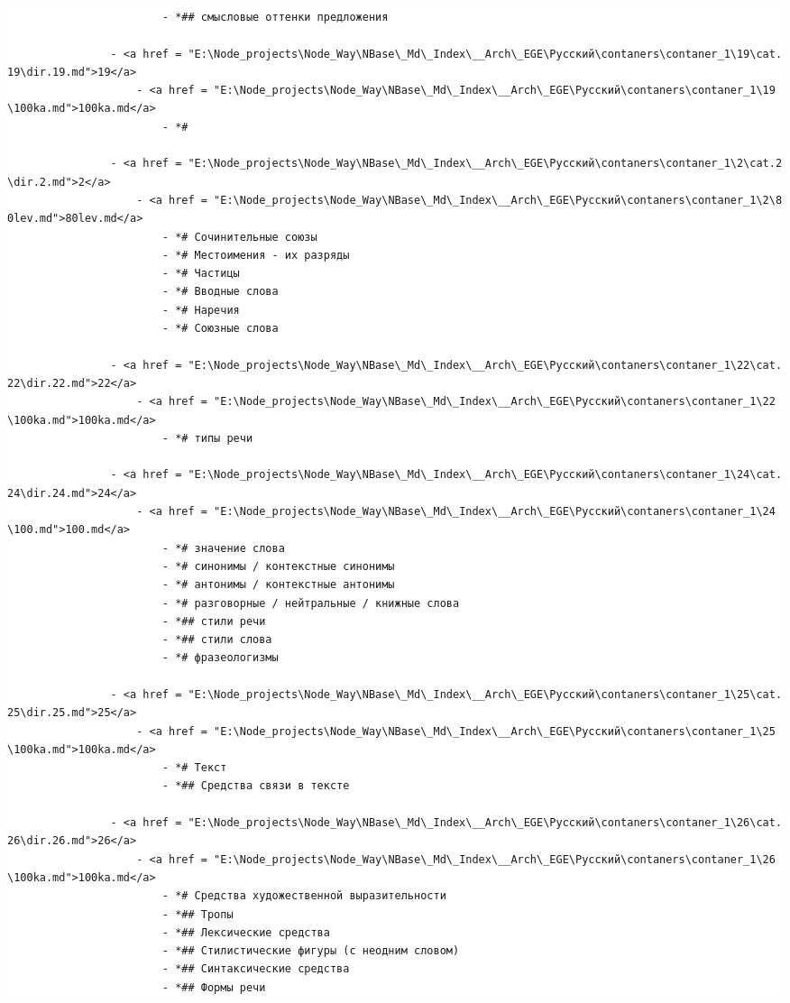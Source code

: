                             - *## смысловые оттенки предложения 
                    
                    - <a href = "E:\Node_projects\Node_Way\NBase\_Md\_Index\__Arch\_EGE\Русский\contaners\contaner_1\19\cat.19\dir.19.md">19</a>
                        - <a href = "E:\Node_projects\Node_Way\NBase\_Md\_Index\__Arch\_EGE\Русский\contaners\contaner_1\19\100ka.md">100ka.md</a>
                            - *# 
                    
                    - <a href = "E:\Node_projects\Node_Way\NBase\_Md\_Index\__Arch\_EGE\Русский\contaners\contaner_1\2\cat.2\dir.2.md">2</a>
                        - <a href = "E:\Node_projects\Node_Way\NBase\_Md\_Index\__Arch\_EGE\Русский\contaners\contaner_1\2\80lev.md">80lev.md</a>
                            - *# Сочинительные союзы
                            - *# Местоимения - их разряды
                            - *# Частицы
                            - *# Вводные слова
                            - *# Наречия
                            - *# Союзные слова
                    
                    - <a href = "E:\Node_projects\Node_Way\NBase\_Md\_Index\__Arch\_EGE\Русский\contaners\contaner_1\22\cat.22\dir.22.md">22</a>
                        - <a href = "E:\Node_projects\Node_Way\NBase\_Md\_Index\__Arch\_EGE\Русский\contaners\contaner_1\22\100ka.md">100ka.md</a>
                            - *# типы речи
                    
                    - <a href = "E:\Node_projects\Node_Way\NBase\_Md\_Index\__Arch\_EGE\Русский\contaners\contaner_1\24\cat.24\dir.24.md">24</a>
                        - <a href = "E:\Node_projects\Node_Way\NBase\_Md\_Index\__Arch\_EGE\Русский\contaners\contaner_1\24\100.md">100.md</a>
                            - *# значение слова
                            - *# синонимы / контекстные синонимы
                            - *# антонимы / контекстные антонимы
                            - *# разговорные / нейтральные / книжные слова
                            - *## стили речи
                            - *## стили слова
                            - *# фразеологизмы
                    
                    - <a href = "E:\Node_projects\Node_Way\NBase\_Md\_Index\__Arch\_EGE\Русский\contaners\contaner_1\25\cat.25\dir.25.md">25</a>
                        - <a href = "E:\Node_projects\Node_Way\NBase\_Md\_Index\__Arch\_EGE\Русский\contaners\contaner_1\25\100ka.md">100ka.md</a>
                            - *# Текст
                            - *## Средства связи в тексте
                    
                    - <a href = "E:\Node_projects\Node_Way\NBase\_Md\_Index\__Arch\_EGE\Русский\contaners\contaner_1\26\cat.26\dir.26.md">26</a>
                        - <a href = "E:\Node_projects\Node_Way\NBase\_Md\_Index\__Arch\_EGE\Русский\contaners\contaner_1\26\100ka.md">100ka.md</a>
                            - *# Средства художественной выразительности
                            - *## Тропы
                            - *## Лексические средства
                            - *## Стилистические фигуры (с неодним словом)
                            - *## Синтаксические средства
                            - *## Формы речи
                    